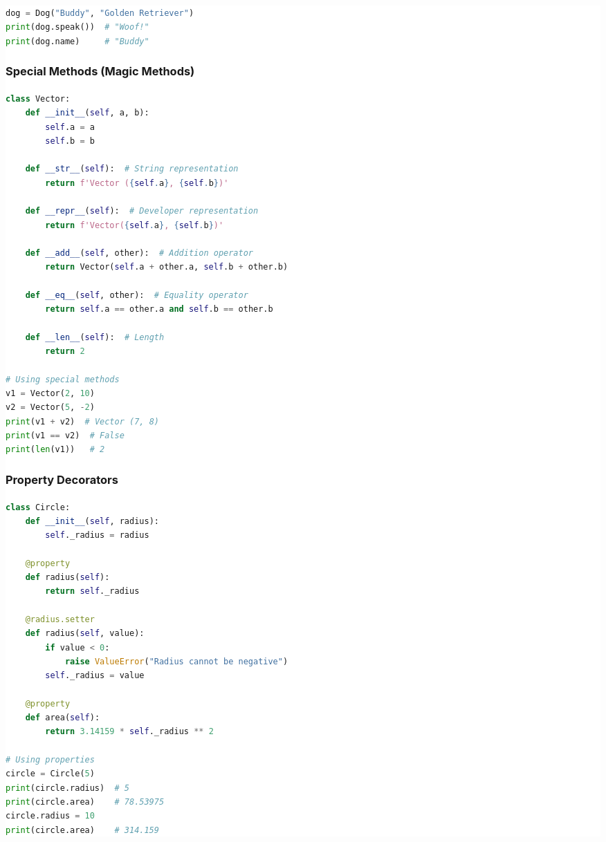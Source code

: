 ```python
dog = Dog("Buddy", "Golden Retriever")
print(dog.speak())  # "Woof!"
print(dog.name)     # "Buddy"
```

### Special Methods (Magic Methods)
```python
class Vector:
    def __init__(self, a, b):
        self.a = a
        self.b = b
    
    def __str__(self):  # String representation
        return f'Vector ({self.a}, {self.b})'
    
    def __repr__(self):  # Developer representation
        return f'Vector({self.a}, {self.b})'
    
    def __add__(self, other):  # Addition operator
        return Vector(self.a + other.a, self.b + other.b)
    
    def __eq__(self, other):  # Equality operator
        return self.a == other.a and self.b == other.b
    
    def __len__(self):  # Length
        return 2

# Using special methods
v1 = Vector(2, 10)
v2 = Vector(5, -2)
print(v1 + v2)  # Vector (7, 8)
print(v1 == v2)  # False
print(len(v1))   # 2
```

### Property Decorators
```python
class Circle:
    def __init__(self, radius):
        self._radius = radius
    
    @property
    def radius(self):
        return self._radius
    
    @radius.setter
    def radius(self, value):
        if value < 0:
            raise ValueError("Radius cannot be negative")
        self._radius = value
    
    @property
    def area(self):
        return 3.14159 * self._radius ** 2

# Using properties
circle = Circle(5)
print(circle.radius)  # 5
print(circle.area)    # 78.53975
circle.radius = 10
print(circle.area)    # 314.159
```
